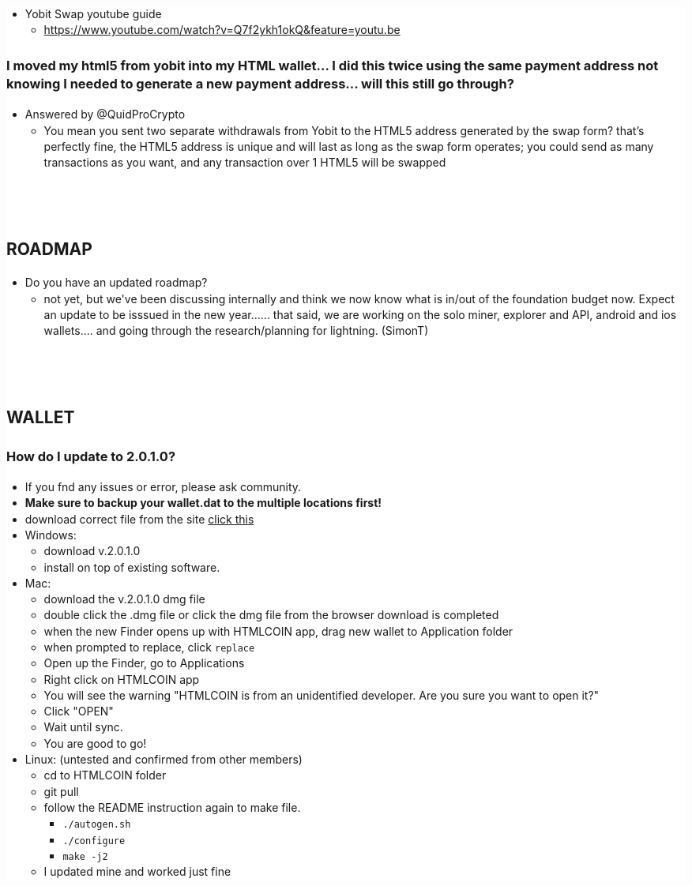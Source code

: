   * Yobit Swap youtube guide
    - https://www.youtube.com/watch?v=Q7f2ykh1okQ&feature=youtu.be

### I moved my html5 from yobit into my HTML wallet... I did this twice using the same payment address not knowing I needed to generate a new payment address... will this still go through?
  - Answered by @QuidProCrypto
    - You mean you sent two separate withdrawals from Yobit to the HTML5 address generated by the swap form? that’s perfectly fine, the HTML5 address is unique and will last as long as the swap form operates; you could send as many transactions as you want, and any transaction over 1 HTML5 will be swapped


<br/><br/>


## ROADMAP
  * Do you have an updated roadmap?
    - not yet, but we've been discussing internally and think we now know what is in/out of the foundation budget now.  Expect an update to be isssued in the new year...... that said, we are working on the solo miner, explorer and API, android and ios wallets.... and going through the research/planning for lightning. (SimonT)



<br/><br/>


## WALLET
### How do I update to 2.0.1.0?
  - If you fnd any issues or error, please ask community.
  - **Make sure to backup your wallet.dat to the multiple locations first!**
  - download correct file from the site [click this](https://github.com/HTMLCOIN/HTMLCOIN/releases)
  - Windows:
    - download v.2.0.1.0
    - install on top of existing software.
  - Mac:
    - download the v.2.0.1.0 dmg file
    - double click the .dmg file or click the dmg file from the browser download is completed
    - when the new Finder opens up with HTMLCOIN app, drag new wallet to Application folder
    - when prompted to replace, click `replace`
    - Open up the Finder, go to Applications
    - Right click on HTMLCOIN app
    - You will see the warning "HTMLCOIN is from an unidentified developer. Are you sure you want to open it?"
    - Click "OPEN"
    - Wait until sync.
    - You are good to go!
  - Linux: (untested and confirmed from other members)
    - cd to HTMLCOIN folder
    - git pull
    - follow the README instruction again to make file.
      - `./autogen.sh`
      - `./configure`
      - `make -j2`
    - I updated mine and worked just fine

